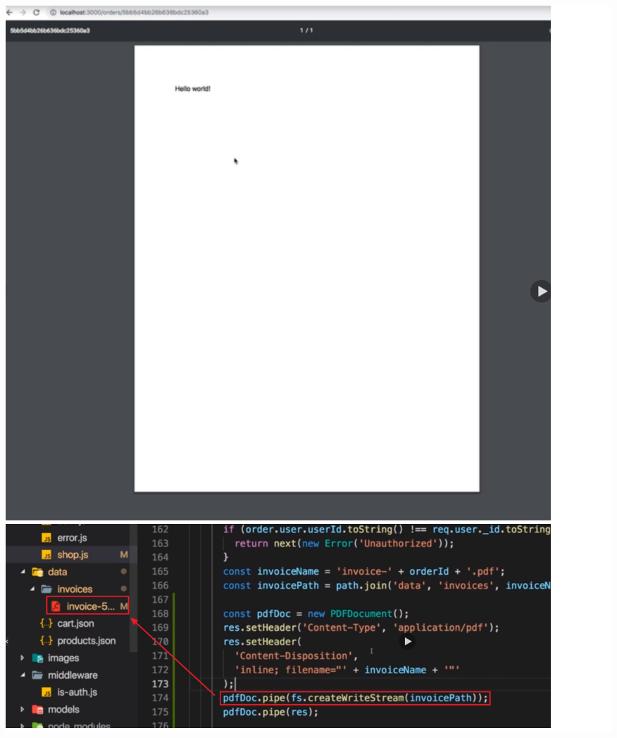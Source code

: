 <img src="./assets/S20/109.png" alt="packages" width="90%"/>
<img src="./assets/S20/110.png" alt="packages" width="90%"/>
